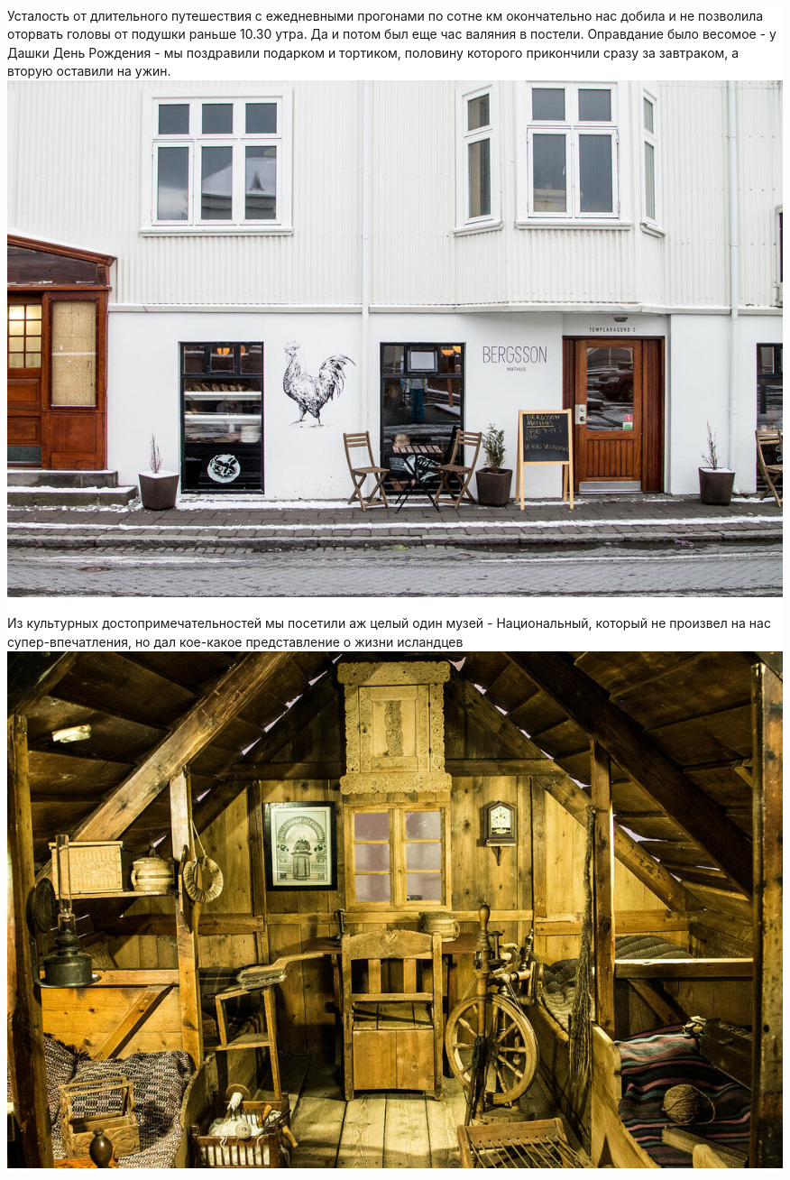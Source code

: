 Усталость от длительного путешествия с ежедневными прогонами по сотне км окончательно нас добила и не позволила оторвать головы от подушки раньше 10.30 утра. Да и потом был еще час валяния в постели. Оправдание было весомое - у Дашки День Рождения - мы поздравили подарком и тортиком, половину которого прикончили сразу за завтраком, а вторую оставили на ужин. [![](images/0_12dcf8_c9eb1128_XXL.jpg)](https://fotki.yandex.ru/next/users/klimentij511/album/464271/view/1236216?page=17)

Из культурных достопримечательностей мы посетили аж целый один музей - Национальный, который не произвел на нас супер-впечатления, но дал кое-какое представление о жизни исландцев [![](images/0_12dd09_6057b867_XXL.jpg)](https://fotki.yandex.ru/next/users/klimentij511/album/464271/view/1236233?page=17)
